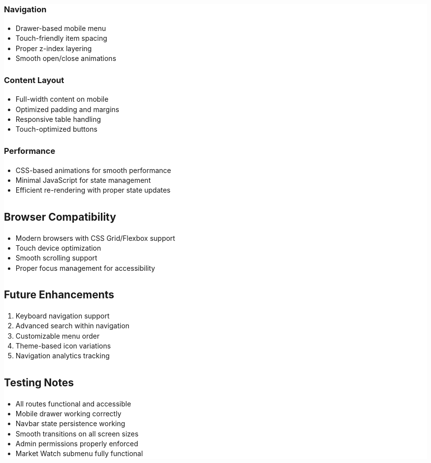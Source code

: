### Navigation
- Drawer-based mobile menu
- Touch-friendly item spacing
- Proper z-index layering
- Smooth open/close animations

### Content Layout
- Full-width content on mobile
- Optimized padding and margins
- Responsive table handling
- Touch-optimized buttons

### Performance
- CSS-based animations for smooth performance
- Minimal JavaScript for state management
- Efficient re-rendering with proper state updates

## Browser Compatibility
- Modern browsers with CSS Grid/Flexbox support
- Touch device optimization
- Smooth scrolling support
- Proper focus management for accessibility

## Future Enhancements
1. Keyboard navigation support
2. Advanced search within navigation
3. Customizable menu order
4. Theme-based icon variations
5. Navigation analytics tracking

## Testing Notes
- All routes functional and accessible
- Mobile drawer working correctly
- Navbar state persistence working
- Smooth transitions on all screen sizes
- Admin permissions properly enforced
- Market Watch submenu fully functional 